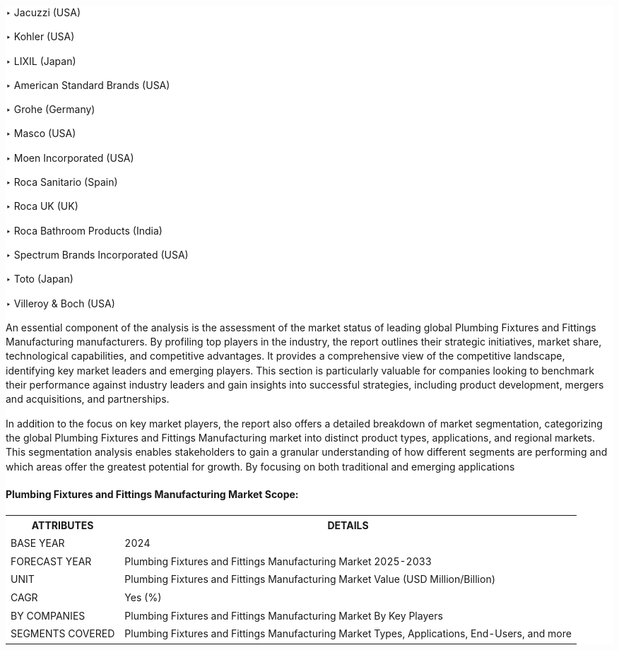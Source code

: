 ‣ Jacuzzi (USA)

‣ Kohler (USA)

‣ LIXIL (Japan)

‣ American Standard Brands (USA)

‣ Grohe (Germany)

‣ Masco (USA)

‣ Moen Incorporated (USA)

‣ Roca Sanitario (Spain)

‣ Roca UK (UK)

‣ Roca Bathroom Products (India)

‣ Spectrum Brands Incorporated (USA)

‣ Toto (Japan)

‣ Villeroy & Boch (USA)

An essential component of the analysis is the assessment of the market status of leading global Plumbing Fixtures and Fittings Manufacturing manufacturers. By profiling top players in the industry, the report outlines their strategic initiatives, market share, technological capabilities, and competitive advantages. It provides a comprehensive view of the competitive landscape, identifying key market leaders and emerging players. This section is particularly valuable for companies looking to benchmark their performance against industry leaders and gain insights into successful strategies, including product development, mergers and acquisitions, and partnerships.

In addition to the focus on key market players, the report also offers a detailed breakdown of market segmentation, categorizing the global Plumbing Fixtures and Fittings Manufacturing market into distinct product types, applications, and regional markets. This segmentation analysis enables stakeholders to gain a granular understanding of how different segments are performing and which areas offer the greatest potential for growth. By focusing on both traditional and emerging applications

<h4>Plumbing Fixtures and Fittings Manufacturing Market Scope:</h4>
<table>
<tr>
<th>ATTRIBUTES</th>
<th>DETAILS</th>
</tr>
<tr>
<td>BASE YEAR</td>
<td>2024</td>
</tr>
<tr>
<td>FORECAST YEAR</td>
<td>Plumbing Fixtures and Fittings Manufacturing Market 2025-2033</td>
</tr>
<tr>
<td>UNIT</td>
<td>Plumbing Fixtures and Fittings Manufacturing Market Value (USD Million/Billion)</td>
<tr>
<td>CAGR</td>
<td>Yes (%)</td>
</tr>
</tr>
<tr>
<td>BY COMPANIES</td>
<td>Plumbing Fixtures and Fittings Manufacturing Market By Key Players</td>
</tr>
<tr>
<td>SEGMENTS COVERED</td>
<td>Plumbing Fixtures and Fittings Manufacturing Market Types, Applications, End-Users, and more</td>